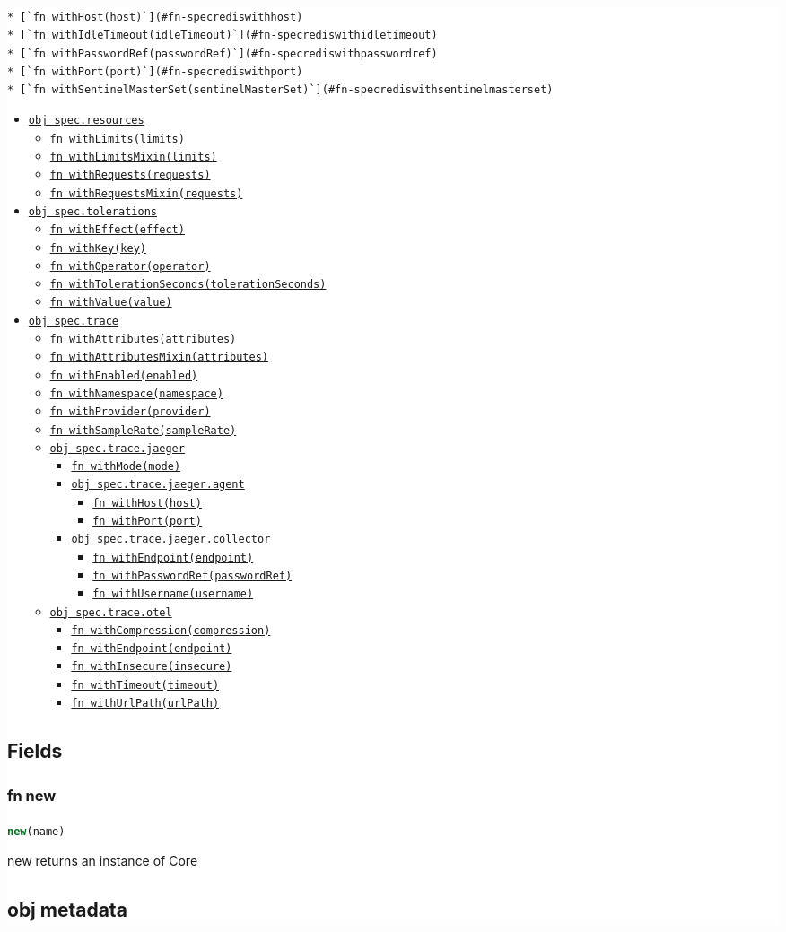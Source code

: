     * [`fn withHost(host)`](#fn-specrediswithhost)
    * [`fn withIdleTimeout(idleTimeout)`](#fn-specrediswithidletimeout)
    * [`fn withPasswordRef(passwordRef)`](#fn-specrediswithpasswordref)
    * [`fn withPort(port)`](#fn-specrediswithport)
    * [`fn withSentinelMasterSet(sentinelMasterSet)`](#fn-specrediswithsentinelmasterset)
  * [`obj spec.resources`](#obj-specresources)
    * [`fn withLimits(limits)`](#fn-specresourceswithlimits)
    * [`fn withLimitsMixin(limits)`](#fn-specresourceswithlimitsmixin)
    * [`fn withRequests(requests)`](#fn-specresourceswithrequests)
    * [`fn withRequestsMixin(requests)`](#fn-specresourceswithrequestsmixin)
  * [`obj spec.tolerations`](#obj-spectolerations)
    * [`fn withEffect(effect)`](#fn-spectolerationswitheffect)
    * [`fn withKey(key)`](#fn-spectolerationswithkey)
    * [`fn withOperator(operator)`](#fn-spectolerationswithoperator)
    * [`fn withTolerationSeconds(tolerationSeconds)`](#fn-spectolerationswithtolerationseconds)
    * [`fn withValue(value)`](#fn-spectolerationswithvalue)
  * [`obj spec.trace`](#obj-spectrace)
    * [`fn withAttributes(attributes)`](#fn-spectracewithattributes)
    * [`fn withAttributesMixin(attributes)`](#fn-spectracewithattributesmixin)
    * [`fn withEnabled(enabled)`](#fn-spectracewithenabled)
    * [`fn withNamespace(namespace)`](#fn-spectracewithnamespace)
    * [`fn withProvider(provider)`](#fn-spectracewithprovider)
    * [`fn withSampleRate(sampleRate)`](#fn-spectracewithsamplerate)
    * [`obj spec.trace.jaeger`](#obj-spectracejaeger)
      * [`fn withMode(mode)`](#fn-spectracejaegerwithmode)
      * [`obj spec.trace.jaeger.agent`](#obj-spectracejaegeragent)
        * [`fn withHost(host)`](#fn-spectracejaegeragentwithhost)
        * [`fn withPort(port)`](#fn-spectracejaegeragentwithport)
      * [`obj spec.trace.jaeger.collector`](#obj-spectracejaegercollector)
        * [`fn withEndpoint(endpoint)`](#fn-spectracejaegercollectorwithendpoint)
        * [`fn withPasswordRef(passwordRef)`](#fn-spectracejaegercollectorwithpasswordref)
        * [`fn withUsername(username)`](#fn-spectracejaegercollectorwithusername)
    * [`obj spec.trace.otel`](#obj-spectraceotel)
      * [`fn withCompression(compression)`](#fn-spectraceotelwithcompression)
      * [`fn withEndpoint(endpoint)`](#fn-spectraceotelwithendpoint)
      * [`fn withInsecure(insecure)`](#fn-spectraceotelwithinsecure)
      * [`fn withTimeout(timeout)`](#fn-spectraceotelwithtimeout)
      * [`fn withUrlPath(urlPath)`](#fn-spectraceotelwithurlpath)

## Fields

### fn new

```ts
new(name)
```

new returns an instance of Core

## obj metadata
